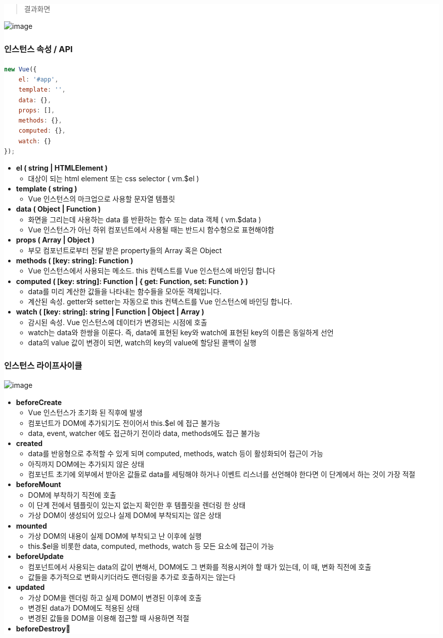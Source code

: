 > 결과화면

![image](https://user-images.githubusercontent.com/44635266/76387330-02283100-63aa-11ea-9833-20b66b088cf6.png)

### 인스턴스 속성 / API

```js
new Vue({
    el: '#app',
    template: '',
    data: {},
    props: [],
    methods: {},
    computed: {},
    watch: {}
});
```

* **el ( string | HTMLElement )**
  * 대상이 되는 html element 또는 css selector ( vm.$el )
* **template ( string )**
  * Vue 인스턴스의 마크업으로 사용할 문자열 템플릿
* **data ( Object | Function )**
  * 화면을 그리는데 사용하는 data 를 반환하는 함수 또는 data 객체 ( vm.$data )
  * Vue 인스턴스가 아닌 하위 컴포넌트에서 사용될 때는 반드시 함수형으로 표현해야함
* **props ( Array<string> | Object )**
  * 부모 컴포넌트로부터 전달 받은 property들의 Array 혹은 Object
* **methods ( [key: string]: Function )**
  * Vue 인스턴스에서 사용되는 메소드. this 컨텍스트를 Vue 인스턴스에 바인딩 합니다
* **computed ( [key: string]: Function | { get: Function, set: Function } )**
  * data를 미리 계산한 값들을 나타내는 함수들을 모아둔 객체입니다.
  * 계산된 속성. getter와 setter는 자동으로 this 컨텍스트를 Vue 인스턴스에 바인딩 합니다.
* **watch ( [key: string]: string | Function | Object | Array )**
  * 감시된 속성. Vue 인스턴스에 데이터가 변경되는 시점에 호출
  * watch는 data와 한쌍을 이룬다. 즉, data에 표현된 key와 watch에 표현된 key의 이름은 동일하게 선언
  * data의 value 값이 변경이 되면, watch의 key의 value에 할당된 콜백이 실행

### 인스턴스 라이프사이클

![image](https://user-images.githubusercontent.com/44635266/76387241-cbeab180-63a9-11ea-9e94-9d1d69bf0879.png)


* **beforeCreate**
  * Vue 인스턴스가 초기화 된 직후에 발생
  * 컴포넌트가 DOM에 추가되기도 전이어서 this.$el 에 접근 불가능
  * data, event, watcher 에도 접근하기 전이라 data, methods에도 접근 불가능
* **created**
  * data를 반응형으로 추적할 수 있게 되며 computed, methods, watch 등이 활성화되어 접근이 가능
  * 아직까지 DOM에는 추가되지 않은 상태
  * 컴포넌트 초기에 외부에서 받아온 값들로 data를 세팅해야 하거나 이벤트 리스너를 선언해야 한다면 이 단계에서 하는 것이 가장 적절
* **beforeMount**
  * DOM에 부착하기 직전에 호출
  * 이 단계 전에서 템플릿이 있는지 없는지 확인한 후 템플릿을 렌더링 한 상태
  * 가상 DOM이 생성되어 있으나 실제 DOM에 부착되지는 않은 상태
* **mounted**
  * 가상 DOM의 내용이 실제 DOM에 부착되고 난 이후에 실행
  * this.$el을 비롯한 data, computed, methods, watch 등 모든 요소에 접근이 가능
* **beforeUpdate**
  * 컴포넌트에서 사용되는 data의 값이 변해서, DOM에도 그 변화를 적용시켜야 할 때가 있는데, 이 때, 변화 직전에 호출
  * 값들을 추가적으로 변화시키더라도 랜더링을 추가로 호출하지는 않는다
* **updated**
  * 가상 DOM을 렌더링 하고 실제 DOM이 변경된 이후에 호출
  * 변경된 data가 DOM에도 적용된 상태
  * 변경된 값들을 DOM을 이용해 접근할 때 사용하면 적절
* **beforeDestroy**